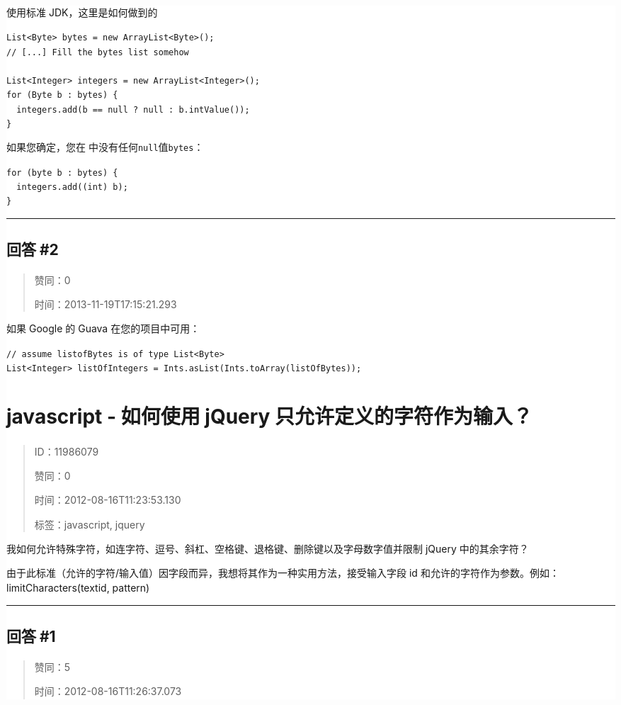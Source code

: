 使用标准 JDK，这里是如何做到的

```
List<Byte> bytes = new ArrayList<Byte>();
// [...] Fill the bytes list somehow

List<Integer> integers = new ArrayList<Integer>();
for (Byte b : bytes) {
  integers.add(b == null ? null : b.intValue());
} 
```

如果您确定，您在 中没有任何`null`值`bytes`：

```
for (byte b : bytes) {
  integers.add((int) b);
} 
```

* * *

## 回答 #2

> 赞同：0
> 
> 时间：2013-11-19T17:15:21.293

如果 Google 的 Guava 在您的项目中可用：

```
// assume listofBytes is of type List<Byte>
List<Integer> listOfIntegers = Ints.asList(Ints.toArray(listOfBytes)); 
```

# javascript - 如何使用 jQuery 只允许定义的字符作为输入？

> ID：11986079
> 
> 赞同：0
> 
> 时间：2012-08-16T11:23:53.130
> 
> 标签：javascript, jquery

我如何允许特殊字符，如连字符、逗号、斜杠、空格键、退格键、删除键以及字母数字值并限制 jQuery 中的其余字符？

由于此标准（允许的字符/输入值）因字段而异，我想将其作为一种实用方法，接受输入字段 id 和允许的字符作为参数。例如：limitCharacters(textid, pattern)

* * *

## 回答 #1

> 赞同：5
> 
> 时间：2012-08-16T11:26:37.073
